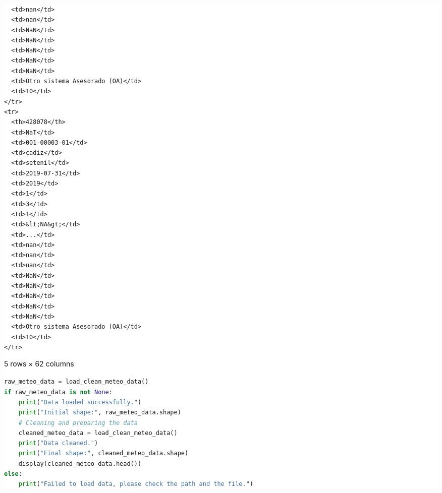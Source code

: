       <td>nan</td>
      <td>nan</td>
      <td>NaN</td>
      <td>NaN</td>
      <td>NaN</td>
      <td>NaN</td>
      <td>NaN</td>
      <td>Otro sistema Asesorado (OA)</td>
      <td>10</td>
    </tr>
    <tr>
      <th>428078</th>
      <td>NaT</td>
      <td>001-00003-01</td>
      <td>cadiz</td>
      <td>setenil</td>
      <td>2019-07-31</td>
      <td>2019</td>
      <td>1</td>
      <td>3</td>
      <td>1</td>
      <td>&lt;NA&gt;</td>
      <td>...</td>
      <td>nan</td>
      <td>nan</td>
      <td>nan</td>
      <td>NaN</td>
      <td>NaN</td>
      <td>NaN</td>
      <td>NaN</td>
      <td>NaN</td>
      <td>Otro sistema Asesorado (OA)</td>
      <td>10</td>
    </tr>
  </tbody>
</table>
<p>5 rows × 62 columns</p>
</div>



```python
raw_meteo_data = load_clean_meteo_data()
if raw_meteo_data is not None:
    print("Data loaded successfully.")
    print("Initial shape:", raw_meteo_data.shape)
    # Cleaning and preparing the data
    cleaned_meteo_data = load_clean_meteo_data()
    print("Data cleaned.")
    print("Final shape:", cleaned_meteo_data.shape)
    display(cleaned_meteo_data.head())
else:
    print("Failed to load data, please check the path and the file.")
```
